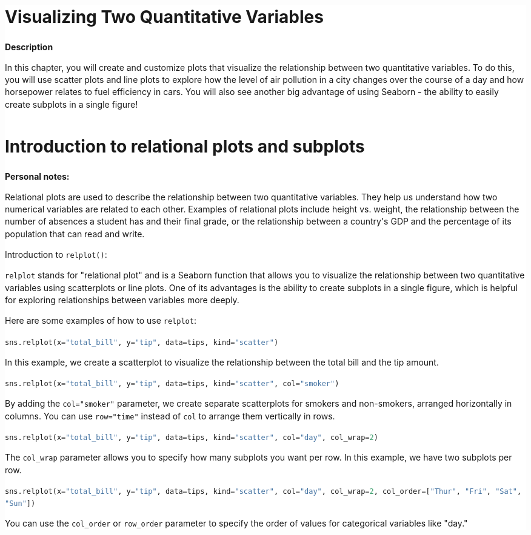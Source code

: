 # Visualizing Two Quantitative Variables

**Description**

In this chapter, you will create and customize plots that visualize the relationship between two quantitative variables. To do this, you will use scatter plots and line plots to explore how the level of air pollution in a city changes over the course of a day and how horsepower relates to fuel efficiency in cars. You will also see another big advantage of using Seaborn - the ability to easily create subplots in a single figure!

# Introduction to relational plots and subplots

**Personal notes:**

Relational plots are used to describe the relationship between two quantitative variables. They help us understand how two numerical variables are related to each other. Examples of relational plots include height vs. weight, the relationship between the number of absences a student has and their final grade, or the relationship between a country's GDP and the percentage of its population that can read and write.

Introduction to `relplot()`: 

`relplot` stands for "relational plot" and is a Seaborn function that allows you to visualize the relationship between two quantitative variables using scatterplots or line plots. One of its advantages is the ability to create subplots in a single figure, which is helpful for exploring relationships between variables more deeply.

Here are some examples of how to use `relplot`:

```python
sns.relplot(x="total_bill", y="tip", data=tips, kind="scatter")
```

In this example, we create a scatterplot to visualize the relationship between the total bill and the tip amount.

```python
sns.relplot(x="total_bill", y="tip", data=tips, kind="scatter", col="smoker")
```

By adding the `col="smoker"` parameter, we create separate scatterplots for smokers and non-smokers, arranged horizontally in columns. You can use `row="time"` instead of `col` to arrange them vertically in rows.

```python
sns.relplot(x="total_bill", y="tip", data=tips, kind="scatter", col="day", col_wrap=2)
```

The `col_wrap` parameter allows you to specify how many subplots you want per row. In this example, we have two subplots per row.

```python
sns.relplot(x="total_bill", y="tip", data=tips, kind="scatter", col="day", col_wrap=2, col_order=["Thur", "Fri", "Sat", "Sun"])
```

You can use the `col_order` or `row_order` parameter to specify the order of values for categorical variables like "day."
